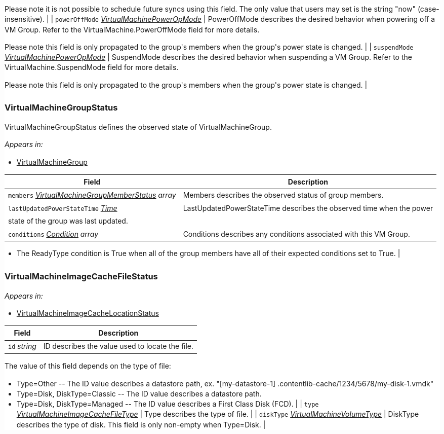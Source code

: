 Please note it is not possible to schedule future syncs using this field.
The only value that users may set is the string "now" (case-insensitive). |
| `powerOffMode` _[VirtualMachinePowerOpMode](#virtualmachinepoweropmode)_ | PowerOffMode describes the desired behavior when powering off a VM Group.
Refer to the VirtualMachine.PowerOffMode field for more details.

Please note this field is only propagated to the group's members when
the group's power state is changed. |
| `suspendMode` _[VirtualMachinePowerOpMode](#virtualmachinepoweropmode)_ | SuspendMode describes the desired behavior when suspending a VM Group.
Refer to the VirtualMachine.SuspendMode field for more details.

Please note this field is only propagated to the group's members when
the group's power state is changed. |

### VirtualMachineGroupStatus



VirtualMachineGroupStatus defines the observed state of VirtualMachineGroup.

_Appears in:_
- [VirtualMachineGroup](#virtualmachinegroup)

| Field | Description |
| --- | --- |
| `members` _[VirtualMachineGroupMemberStatus](#virtualmachinegroupmemberstatus) array_ | Members describes the observed status of group members. |
| `lastUpdatedPowerStateTime` _[Time](https://kubernetes.io/docs/reference/generated/kubernetes-api/v1.24/#time-v1-meta)_ | LastUpdatedPowerStateTime describes the observed time when the power
state of the group was last updated. |
| `conditions` _[Condition](https://kubernetes.io/docs/reference/generated/kubernetes-api/v1.24/#condition-v1-meta) array_ | Conditions describes any conditions associated with this VM Group.

- The ReadyType condition is True when all of the group members have
  all of their expected conditions set to True. |


### VirtualMachineImageCacheFileStatus





_Appears in:_
- [VirtualMachineImageCacheLocationStatus](#virtualmachineimagecachelocationstatus)

| Field | Description |
| --- | --- |
| `id` _string_ | ID describes the value used to locate the file.
The value of this field depends on the type of file:

- Type=Other                  -- The ID value describes a datastore path,
                                 ex. "[my-datastore-1] .contentlib-cache/1234/5678/my-disk-1.vmdk"
- Type=Disk, DiskType=Classic -- The ID value describes a datastore
                                 path.
- Type=Disk, DiskType=Managed -- The ID value describes a First Class
                                 Disk (FCD). |
| `type` _[VirtualMachineImageCacheFileType](#virtualmachineimagecachefiletype)_ | Type describes the type of file. |
| `diskType` _[VirtualMachineVolumeType](#virtualmachinevolumetype)_ | DiskType describes the type of disk.
This field is only non-empty when Type=Disk. |

